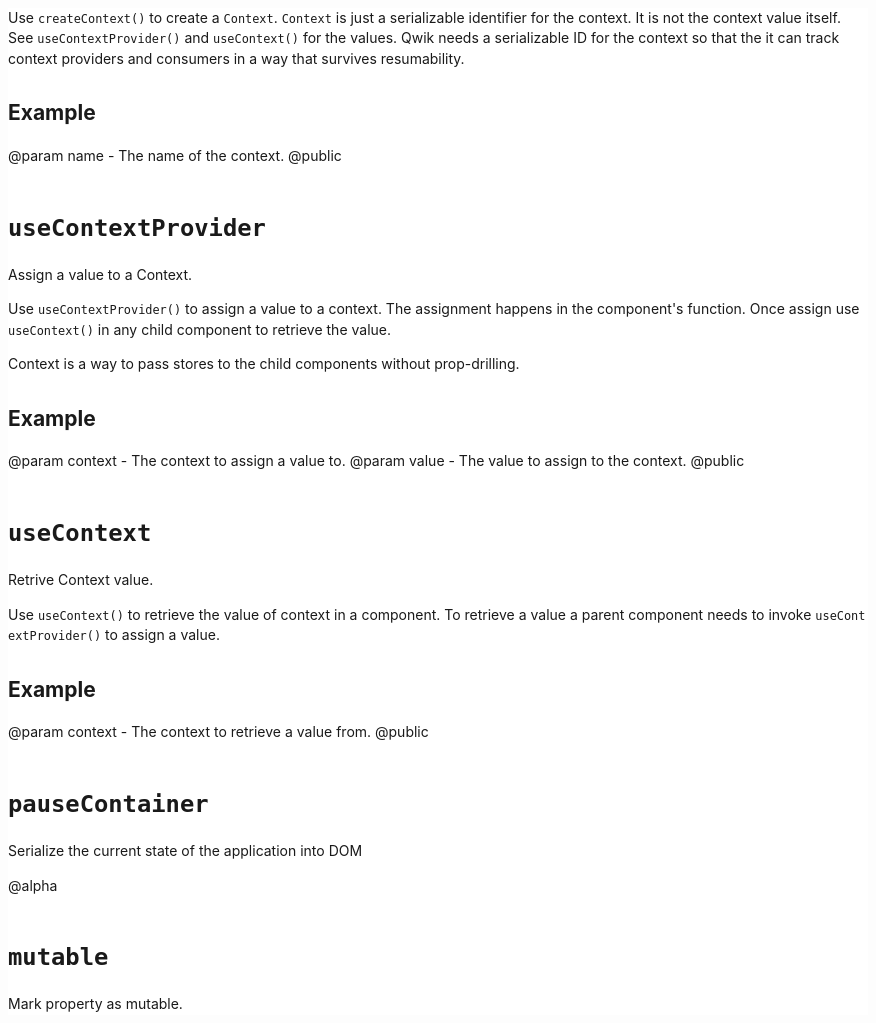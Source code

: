 Use `createContext()` to create a `Context`. `Context` is just a serializable identifier for the context. It is not the context value itself. See `useContextProvider()` and `useContext()` for the values. Qwik needs a serializable ID for the context so that the it can track context providers and consumers in a way that survives resumability.

## Example

<docs code="./examples.tsx#context"/>
@param name - The name of the context.
@public

# `useContextProvider`

Assign a value to a Context.

Use `useContextProvider()` to assign a value to a context. The assignment happens in the component's function. Once assign use `useContext()` in any child component to retrieve the value.

Context is a way to pass stores to the child components without prop-drilling.

## Example

<docs code="./examples.tsx#context"/>
@param context - The context to assign a value to.
@param value - The value to assign to the context.
@public

# `useContext`

Retrive Context value.

Use `useContext()` to retrieve the value of context in a component. To retrieve a value a parent component needs to invoke `useContextProvider()` to assign a value.

## Example

<docs code="./examples.tsx#context"/>
@param context - The context to retrieve a value from.
@public

# `pauseContainer`

Serialize the current state of the application into DOM

@alpha

# `mutable`

Mark property as mutable.
